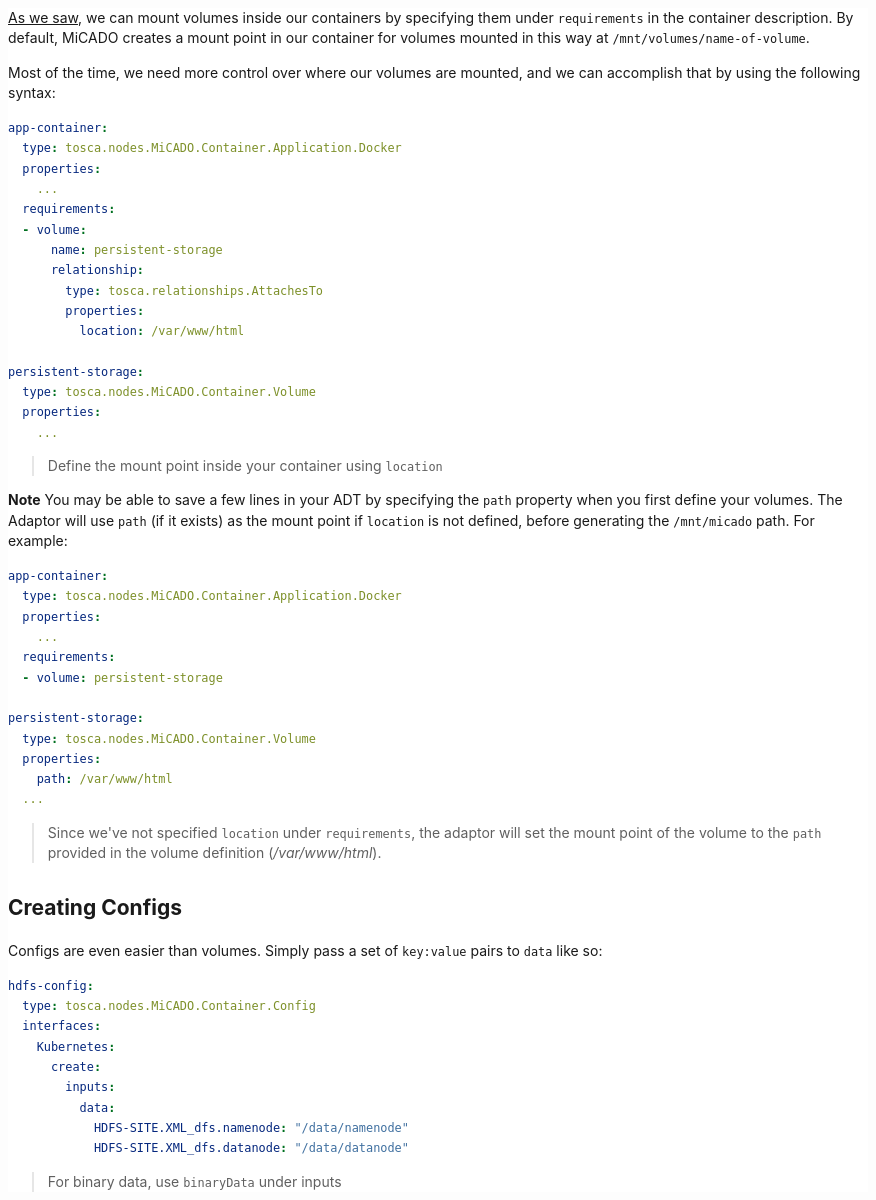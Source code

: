 [As we saw](#volumes-and-configs), we can mount volumes inside our containers by specifying them under `requirements` in the container description. By default, MiCADO creates a mount point in our container for volumes mounted in this way at `/mnt/volumes/name-of-volume`. 

Most of the time, we need more control over where our volumes are mounted, and we can accomplish that by using the following syntax:

```yaml
app-container:
  type: tosca.nodes.MiCADO.Container.Application.Docker
  properties:
    ...
  requirements:
  - volume:
      name: persistent-storage
      relationship:
        type: tosca.relationships.AttachesTo
        properties:
          location: /var/www/html
          
persistent-storage:
  type: tosca.nodes.MiCADO.Container.Volume
  properties:
    ...
```
> Define the mount point inside your container using `location`

**Note** You may be able to save a few lines in your ADT by specifying the `path` property when you first define your volumes. The Adaptor will use `path` (if it exists) as the mount point if `location` is not defined, before generating the `/mnt/micado` path. For example:

```yaml
app-container:
  type: tosca.nodes.MiCADO.Container.Application.Docker
  properties:
    ...
  requirements:
  - volume: persistent-storage
          
persistent-storage:
  type: tosca.nodes.MiCADO.Container.Volume
  properties:
    path: /var/www/html
  ...
```
> Since we've not specified `location` under `requirements`, the adaptor will set the mount point of the volume to the `path` provided in the volume definition (*/var/www/html*).

## Creating Configs

Configs are even easier than volumes. Simply pass a set of `key:value` pairs to `data` like so:

```yaml
hdfs-config:
  type: tosca.nodes.MiCADO.Container.Config
  interfaces:
    Kubernetes:
      create:
        inputs:
          data:
            HDFS-SITE.XML_dfs.namenode: "/data/namenode"
            HDFS-SITE.XML_dfs.datanode: "/data/datanode"
```
> For binary data, use `binaryData` under inputs
